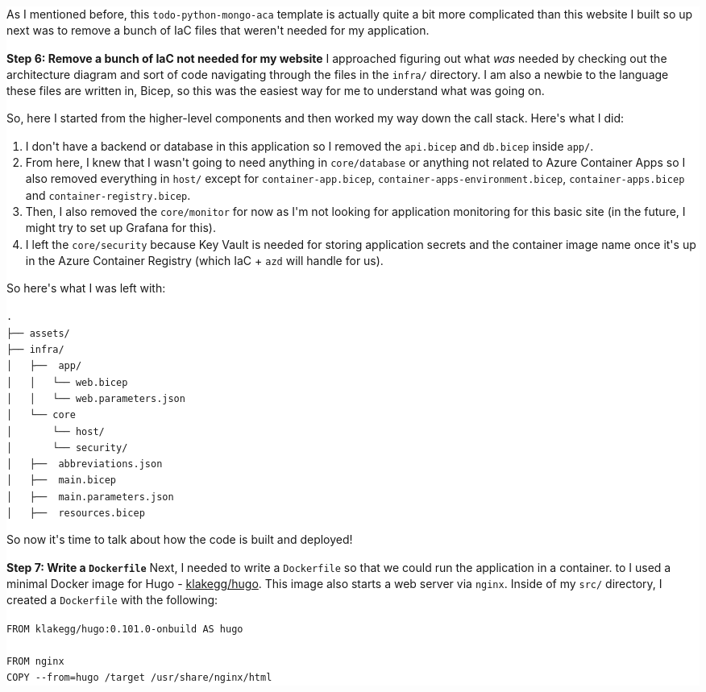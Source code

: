 As I mentioned before, this `todo-python-mongo-aca` template is actually quite a bit more complicated than this website I built so up next was to remove a bunch of IaC files that weren't needed for my application.


**Step 6: Remove a bunch of IaC not needed for my website**
I approached figuring out what _was_ needed by checking out the architecture diagram and sort of code navigating through the files in the `infra/` directory. I am also a newbie to the language these files are written in, Bicep, so this was the easiest way for me to understand what was going on.

So, here I started from the higher-level components and then worked my way down the call stack. Here's what I did:
1. I don't have a backend or database in this application so I removed the `api.bicep` and `db.bicep` inside `app/`.
1. From here, I knew that I wasn't going to need anything in `core/database` or anything not related to Azure Container Apps so I also removed everything in `host/` except for `container-app.bicep`, `container-apps-environment.bicep`, `container-apps.bicep` and `container-registry.bicep`. 
1. Then, I also removed the `core/monitor` for now as I'm not looking for application monitoring for this basic site (in the future, I might try to set up Grafana for this).
1. I left the `core/security` because Key Vault is needed for storing application secrets and the container image name once it's up in the Azure Container Registry (which IaC + `azd` will handle for us). 

So here's what I was left with:

```
.
├── assets/
├── infra/
│   ├──  app/
│   │   └── web.bicep
│   │   └── web.parameters.json
│   └── core
│       └── host/
│       └── security/
│   ├──  abbreviations.json
│   ├──  main.bicep
│   ├──  main.parameters.json
│   ├──  resources.bicep
```

So now it's time to talk about how the code is built and deployed!

**Step 7: Write a `Dockerfile`**
Next, I needed to write a `Dockerfile` so that we could run the application in a container. to I used a minimal Docker image for Hugo - [klakegg/hugo](https://hub.docker.com/r/klakegg/hugo/). This image also starts a web server via `nginx`. Inside of my `src/` directory, I created a `Dockerfile` with the following:

```docker
FROM klakegg/hugo:0.101.0-onbuild AS hugo

FROM nginx
COPY --from=hugo /target /usr/share/nginx/html
```
